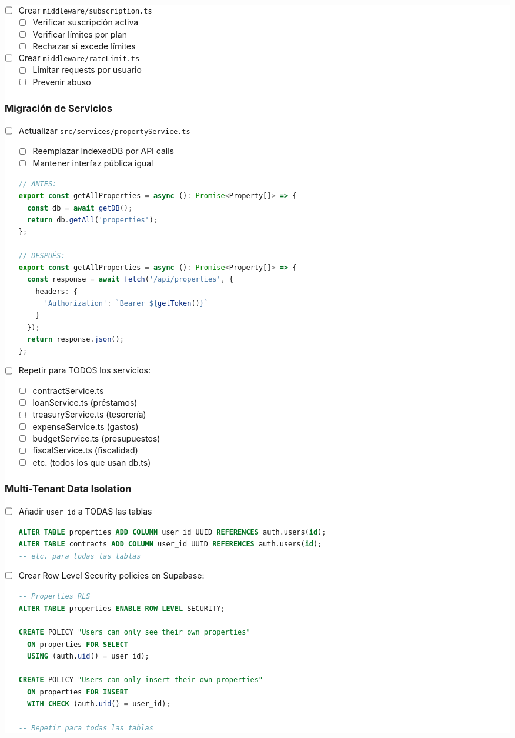 - [ ] Crear `middleware/subscription.ts`
  - [ ] Verificar suscripción activa
  - [ ] Verificar límites por plan
  - [ ] Rechazar si excede límites

- [ ] Crear `middleware/rateLimit.ts`
  - [ ] Limitar requests por usuario
  - [ ] Prevenir abuso

### Migración de Servicios
- [ ] Actualizar `src/services/propertyService.ts`
  - [ ] Reemplazar IndexedDB por API calls
  - [ ] Mantener interfaz pública igual
  ```typescript
  // ANTES:
  export const getAllProperties = async (): Promise<Property[]> => {
    const db = await getDB();
    return db.getAll('properties');
  };

  // DESPUÉS:
  export const getAllProperties = async (): Promise<Property[]> => {
    const response = await fetch('/api/properties', {
      headers: {
        'Authorization': `Bearer ${getToken()}`
      }
    });
    return response.json();
  };
  ```

- [ ] Repetir para TODOS los servicios:
  - [ ] contractService.ts
  - [ ] loanService.ts (préstamos)
  - [ ] treasuryService.ts (tesorería)
  - [ ] expenseService.ts (gastos)
  - [ ] budgetService.ts (presupuestos)
  - [ ] fiscalService.ts (fiscalidad)
  - [ ] etc. (todos los que usan db.ts)

### Multi-Tenant Data Isolation
- [ ] Añadir `user_id` a TODAS las tablas
  ```sql
  ALTER TABLE properties ADD COLUMN user_id UUID REFERENCES auth.users(id);
  ALTER TABLE contracts ADD COLUMN user_id UUID REFERENCES auth.users(id);
  -- etc. para todas las tablas
  ```

- [ ] Crear Row Level Security policies en Supabase:
  ```sql
  -- Properties RLS
  ALTER TABLE properties ENABLE ROW LEVEL SECURITY;
  
  CREATE POLICY "Users can only see their own properties"
    ON properties FOR SELECT
    USING (auth.uid() = user_id);
  
  CREATE POLICY "Users can only insert their own properties"
    ON properties FOR INSERT
    WITH CHECK (auth.uid() = user_id);
  
  -- Repetir para todas las tablas
  ```
